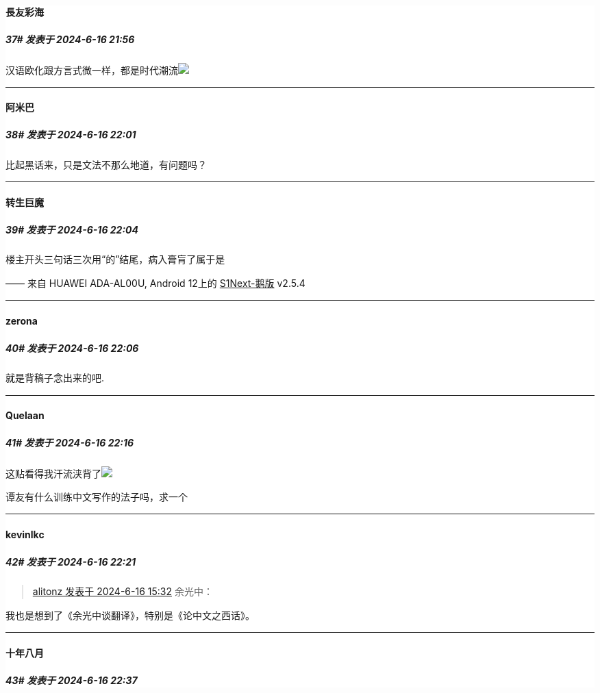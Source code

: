 ####  長友彩海  
##### 37#       发表于 2024-6-16 21:56

汉语欧化跟方言式微一样，都是时代潮流<img src="https://static.saraba1st.com/image/smiley/face2017/009.gif" referrerpolicy="no-referrer"> 

*****

####  阿米巴  
##### 38#       发表于 2024-6-16 22:01

比起黑话来，只是文法不那么地道，有问题吗？

*****

####  转生巨魔  
##### 39#       发表于 2024-6-16 22:04

楼主开头三句话三次用“的”结尾，病入膏肓了属于是

—— 来自 HUAWEI ADA-AL00U, Android 12上的 [S1Next-鹅版](https://github.com/ykrank/S1-Next/releases) v2.5.4

*****

####  zerona  
##### 40#       发表于 2024-6-16 22:06

就是背稿子念出来的吧.


*****

####  Quelaan  
##### 41#       发表于 2024-6-16 22:16

这贴看得我汗流浃背了<img src="https://static.saraba1st.com/image/smiley/face2017/094.png" referrerpolicy="no-referrer">

谭友有什么训练中文写作的法子吗，求一个


*****

####  kevinlkc  
##### 42#       发表于 2024-6-16 22:21

<blockquote><a href="httphttps://bbs.saraba1st.com/2b/forum.php?mod=redirect&amp;goto=findpost&amp;pid=65258189&amp;ptid=2187778" target="_blank">alitonz 发表于 2024-6-16 15:32</a>
余光中：</blockquote>
我也是想到了《余光中谈翻译》，特别是《论中文之西话》。


*****

####  十年八月  
##### 43#       发表于 2024-6-16 22:37
